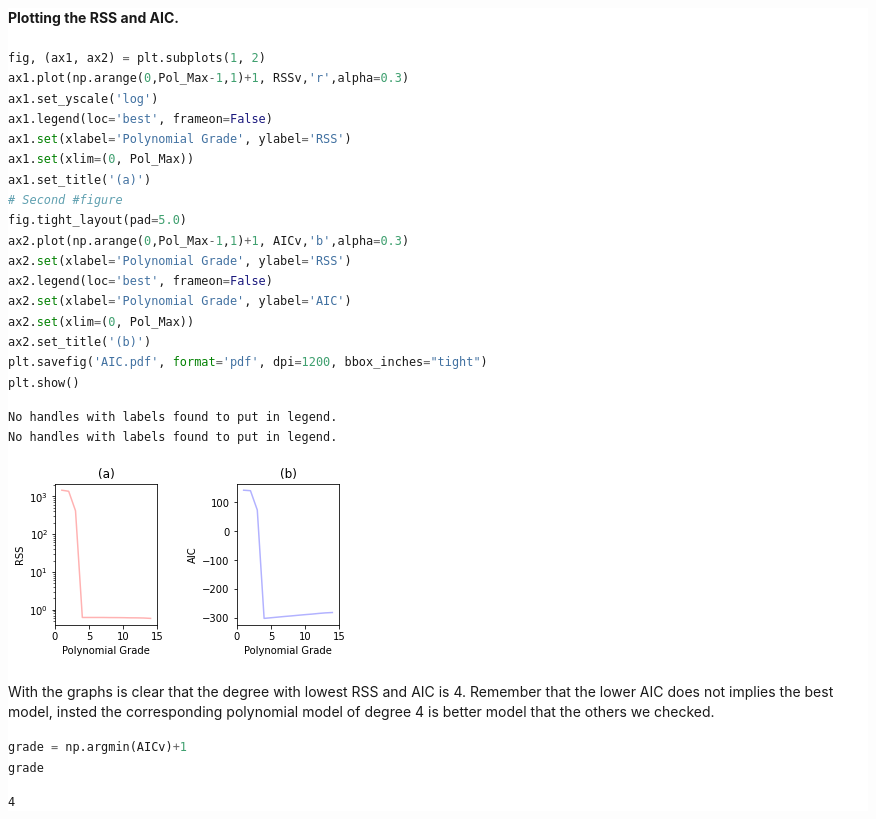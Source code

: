 #### Plotting the RSS and AIC.


```python
fig, (ax1, ax2) = plt.subplots(1, 2)
ax1.plot(np.arange(0,Pol_Max-1,1)+1, RSSv,'r',alpha=0.3)
ax1.set_yscale('log')
ax1.legend(loc='best', frameon=False)
ax1.set(xlabel='Polynomial Grade', ylabel='RSS')
ax1.set(xlim=(0, Pol_Max))
ax1.set_title('(a)')
# Second #figure
fig.tight_layout(pad=5.0)
ax2.plot(np.arange(0,Pol_Max-1,1)+1, AICv,'b',alpha=0.3)
ax2.set(xlabel='Polynomial Grade', ylabel='RSS')
ax2.legend(loc='best', frameon=False)
ax2.set(xlabel='Polynomial Grade', ylabel='AIC')
ax2.set(xlim=(0, Pol_Max))
ax2.set_title('(b)')
plt.savefig('AIC.pdf', format='pdf', dpi=1200, bbox_inches="tight")
plt.show()
```

    No handles with labels found to put in legend.
    No handles with labels found to put in legend.
    


![png](output_19_1.png)


With the graphs is clear that the degree with lowest RSS and AIC is 4. Remember that the lower AIC does not implies the best model, insted the corresponding polynomial model of degree 4 is better model that the others we checked.


```python
grade = np.argmin(AICv)+1
grade
```




    4


